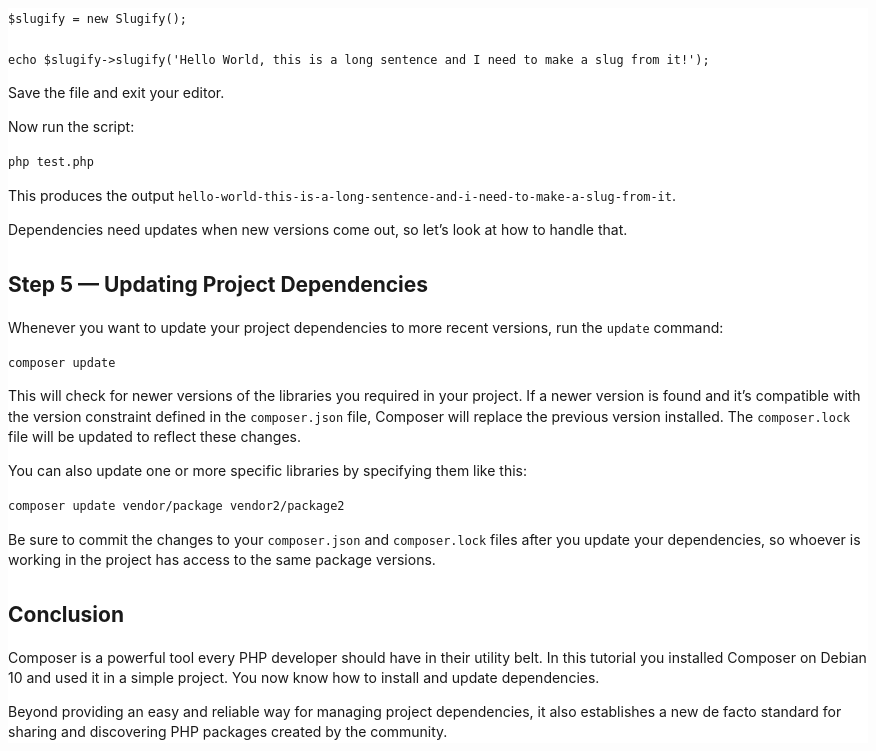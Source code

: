     $slugify = new Slugify();
    
    echo $slugify->slugify('Hello World, this is a long sentence and I need to make a slug from it!');

Save the file and exit your editor.

Now run the script:

    php test.php

This produces the output `hello-world-this-is-a-long-sentence-and-i-need-to-make-a-slug-from-it`.

Dependencies need updates when new versions come out, so let’s look at how to handle that.

## Step 5 — Updating Project Dependencies

Whenever you want to update your project dependencies to more recent versions, run the `update` command:

    composer update

This will check for newer versions of the libraries you required in your project. If a newer version is found and it’s compatible with the version constraint defined in the `composer.json` file, Composer will replace the previous version installed. The `composer.lock` file will be updated to reflect these changes.

You can also update one or more specific libraries by specifying them like this:

    composer update vendor/package vendor2/package2

Be sure to commit the changes to your `composer.json` and `composer.lock` files after you update your dependencies, so whoever is working in the project has access to the same package versions.

## Conclusion

Composer is a powerful tool every PHP developer should have in their utility belt. In this tutorial you installed Composer on Debian 10 and used it in a simple project. You now know how to install and update dependencies.

Beyond providing an easy and reliable way for managing project dependencies, it also establishes a new de facto standard for sharing and discovering PHP packages created by the community.
